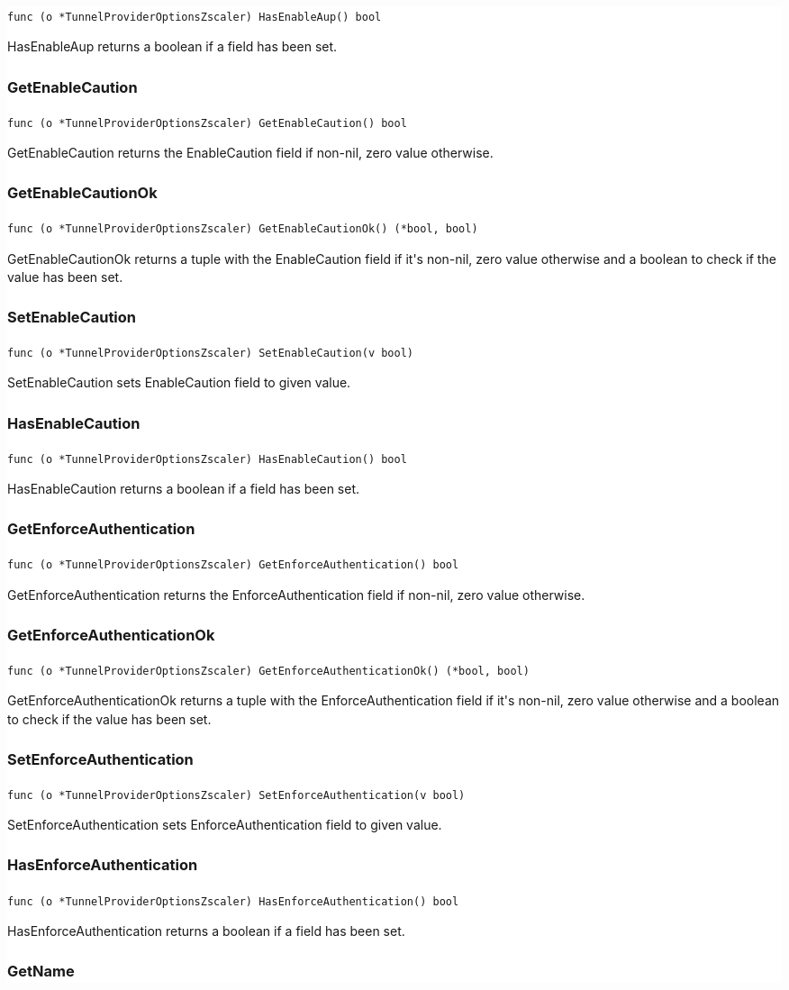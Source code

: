 `func (o *TunnelProviderOptionsZscaler) HasEnableAup() bool`

HasEnableAup returns a boolean if a field has been set.

### GetEnableCaution

`func (o *TunnelProviderOptionsZscaler) GetEnableCaution() bool`

GetEnableCaution returns the EnableCaution field if non-nil, zero value otherwise.

### GetEnableCautionOk

`func (o *TunnelProviderOptionsZscaler) GetEnableCautionOk() (*bool, bool)`

GetEnableCautionOk returns a tuple with the EnableCaution field if it's non-nil, zero value otherwise
and a boolean to check if the value has been set.

### SetEnableCaution

`func (o *TunnelProviderOptionsZscaler) SetEnableCaution(v bool)`

SetEnableCaution sets EnableCaution field to given value.

### HasEnableCaution

`func (o *TunnelProviderOptionsZscaler) HasEnableCaution() bool`

HasEnableCaution returns a boolean if a field has been set.

### GetEnforceAuthentication

`func (o *TunnelProviderOptionsZscaler) GetEnforceAuthentication() bool`

GetEnforceAuthentication returns the EnforceAuthentication field if non-nil, zero value otherwise.

### GetEnforceAuthenticationOk

`func (o *TunnelProviderOptionsZscaler) GetEnforceAuthenticationOk() (*bool, bool)`

GetEnforceAuthenticationOk returns a tuple with the EnforceAuthentication field if it's non-nil, zero value otherwise
and a boolean to check if the value has been set.

### SetEnforceAuthentication

`func (o *TunnelProviderOptionsZscaler) SetEnforceAuthentication(v bool)`

SetEnforceAuthentication sets EnforceAuthentication field to given value.

### HasEnforceAuthentication

`func (o *TunnelProviderOptionsZscaler) HasEnforceAuthentication() bool`

HasEnforceAuthentication returns a boolean if a field has been set.

### GetName
